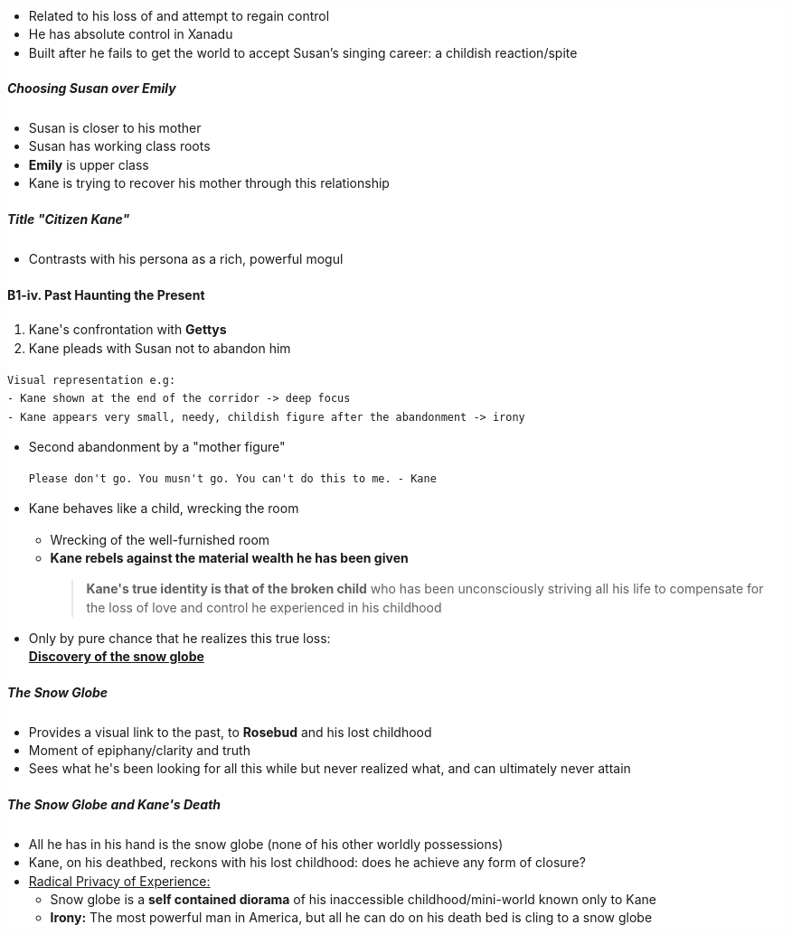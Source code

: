 - Related to his loss of and attempt to regain control
- He has absolute control in Xanadu
- Built after he fails to get the world to accept Susan’s singing career: a childish reaction/spite

##### Choosing Susan over Emily

- Susan is closer to his mother
- Susan has working class roots
- **Emily** is upper class
- Kane is trying to recover his mother through this relationship

##### Title "Citizen Kane"

- Contrasts with his persona as a rich, powerful mogul

#### B1-iv. Past Haunting the Present

1. Kane's confrontation with **Gettys**
2. Kane pleads with Susan not to abandon him  

```
Visual representation e.g:
- Kane shown at the end of the corridor -> deep focus
- Kane appears very small, needy, childish figure after the abandonment -> irony
```

   - Second abandonment by a "mother figure"
     ```
     Please don't go. You musn't go. You can't do this to me. - Kane
     ```

   - Kane behaves like a child, wrecking the room
     - Wrecking of the well-furnished room
     - **Kane rebels against the material wealth he has been given**
       > **Kane's true identity is that of the broken child** who has been unconsciously striving all his life to compensate for the loss of love and control he experienced in his childhood
   - Only by pure chance that he realizes this true loss:  
     [**Discovery of the snow globe**](#the-snow-globe)

##### The Snow Globe

- Provides a visual link to the past, to **Rosebud** and his lost childhood
- Moment of epiphany/clarity and truth
- Sees what he's been looking for all this while but never realized what, and can ultimately never attain

##### The Snow Globe and Kane's Death

- All he has in his hand is the snow globe (none of his other worldly possessions)
- Kane, on his deathbed, reckons with his lost childhood: does he achieve any form of closure?
- [Radical Privacy of Experience:](#beyond-kane)
  - Snow globe is a **self contained diorama** of his inaccessible childhood/mini-world known only to Kane
  - **Irony:** The most powerful man in America, but all he can do on his death bed is cling to a snow globe

